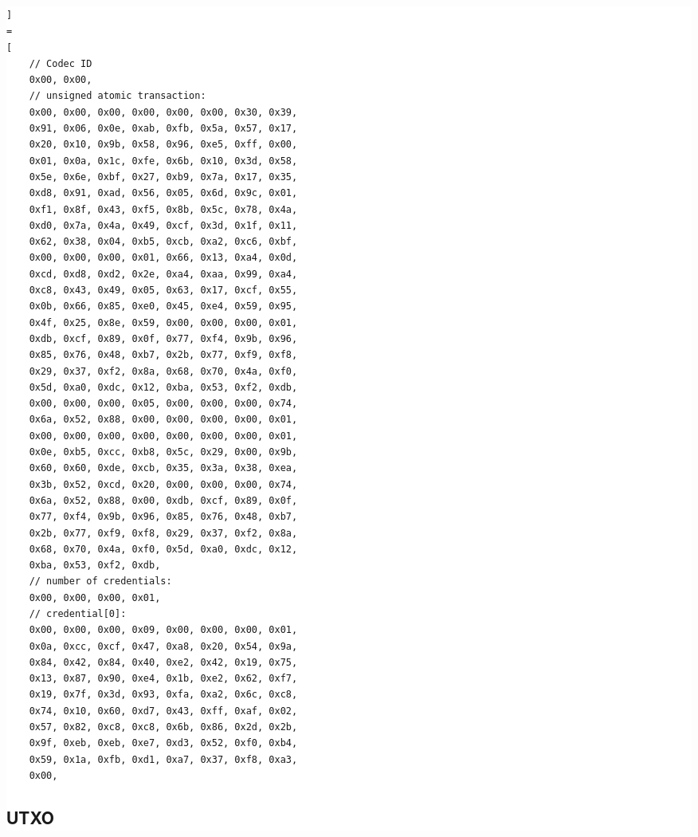 ```text
]
=
[
    // Codec ID
    0x00, 0x00,
    // unsigned atomic transaction:
    0x00, 0x00, 0x00, 0x00, 0x00, 0x00, 0x30, 0x39,
    0x91, 0x06, 0x0e, 0xab, 0xfb, 0x5a, 0x57, 0x17,
    0x20, 0x10, 0x9b, 0x58, 0x96, 0xe5, 0xff, 0x00,
    0x01, 0x0a, 0x1c, 0xfe, 0x6b, 0x10, 0x3d, 0x58,
    0x5e, 0x6e, 0xbf, 0x27, 0xb9, 0x7a, 0x17, 0x35,
    0xd8, 0x91, 0xad, 0x56, 0x05, 0x6d, 0x9c, 0x01,
    0xf1, 0x8f, 0x43, 0xf5, 0x8b, 0x5c, 0x78, 0x4a,
    0xd0, 0x7a, 0x4a, 0x49, 0xcf, 0x3d, 0x1f, 0x11,
    0x62, 0x38, 0x04, 0xb5, 0xcb, 0xa2, 0xc6, 0xbf,
    0x00, 0x00, 0x00, 0x01, 0x66, 0x13, 0xa4, 0x0d,
    0xcd, 0xd8, 0xd2, 0x2e, 0xa4, 0xaa, 0x99, 0xa4,
    0xc8, 0x43, 0x49, 0x05, 0x63, 0x17, 0xcf, 0x55,
    0x0b, 0x66, 0x85, 0xe0, 0x45, 0xe4, 0x59, 0x95,
    0x4f, 0x25, 0x8e, 0x59, 0x00, 0x00, 0x00, 0x01,
    0xdb, 0xcf, 0x89, 0x0f, 0x77, 0xf4, 0x9b, 0x96,
    0x85, 0x76, 0x48, 0xb7, 0x2b, 0x77, 0xf9, 0xf8,
    0x29, 0x37, 0xf2, 0x8a, 0x68, 0x70, 0x4a, 0xf0,
    0x5d, 0xa0, 0xdc, 0x12, 0xba, 0x53, 0xf2, 0xdb,
    0x00, 0x00, 0x00, 0x05, 0x00, 0x00, 0x00, 0x74,
    0x6a, 0x52, 0x88, 0x00, 0x00, 0x00, 0x00, 0x01,
    0x00, 0x00, 0x00, 0x00, 0x00, 0x00, 0x00, 0x01,
    0x0e, 0xb5, 0xcc, 0xb8, 0x5c, 0x29, 0x00, 0x9b,
    0x60, 0x60, 0xde, 0xcb, 0x35, 0x3a, 0x38, 0xea,
    0x3b, 0x52, 0xcd, 0x20, 0x00, 0x00, 0x00, 0x74,
    0x6a, 0x52, 0x88, 0x00, 0xdb, 0xcf, 0x89, 0x0f,
    0x77, 0xf4, 0x9b, 0x96, 0x85, 0x76, 0x48, 0xb7,
    0x2b, 0x77, 0xf9, 0xf8, 0x29, 0x37, 0xf2, 0x8a,
    0x68, 0x70, 0x4a, 0xf0, 0x5d, 0xa0, 0xdc, 0x12,
    0xba, 0x53, 0xf2, 0xdb,
    // number of credentials:
    0x00, 0x00, 0x00, 0x01,
    // credential[0]:
    0x00, 0x00, 0x00, 0x09, 0x00, 0x00, 0x00, 0x01,
    0x0a, 0xcc, 0xcf, 0x47, 0xa8, 0x20, 0x54, 0x9a,
    0x84, 0x42, 0x84, 0x40, 0xe2, 0x42, 0x19, 0x75,
    0x13, 0x87, 0x90, 0xe4, 0x1b, 0xe2, 0x62, 0xf7,
    0x19, 0x7f, 0x3d, 0x93, 0xfa, 0xa2, 0x6c, 0xc8,
    0x74, 0x10, 0x60, 0xd7, 0x43, 0xff, 0xaf, 0x02,
    0x57, 0x82, 0xc8, 0xc8, 0x6b, 0x86, 0x2d, 0x2b,
    0x9f, 0xeb, 0xeb, 0xe7, 0xd3, 0x52, 0xf0, 0xb4,
    0x59, 0x1a, 0xfb, 0xd1, 0xa7, 0x37, 0xf8, 0xa3,
    0x00,
```

## UTXO
